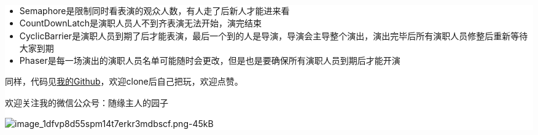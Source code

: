 - Semaphore是限制同时看表演的观众人数，有人走了后新人才能进来看
- CountDownLatch是演职人员人不到齐表演无法开始，演完结束
- CyclicBarrier是演职人员到期了后才能表演，最后一个到的人是导演，导演会主导整个演出，演出完毕后所有演职人员修整后重新等待大家到期
- Phaser是每一场演出的演职人员名单可能随时会更改，但是也是要确保所有演职人员到期后才能开演

同样，代码见[我的Github](https://github.com/JosephZhu1983/java-concurrent-test)，欢迎clone后自己把玩，欢迎点赞。

欢迎关注我的微信公众号：随缘主人的园子

![image_1dfvp8d55spm14t7erkr3mdbscf.png-45kB][15]




  [1]: http://static.zybuluo.com/powerzhuye/eq7k1qj007gipc84ojkspmec/image_1dg7ckmsp1k4cde81agdpc1fit9.png
  [2]: http://static.zybuluo.com/powerzhuye/q8h1dshx2mad3szgy48t3raj/image_1dg7dcv63506qsiahte1s17b7m.png
  [3]: http://static.zybuluo.com/powerzhuye/fle52wygb4r3wtb4txm19eh6/image_1dg7e2vdb1iin1vp6113c1d4q1mkp13.png
  [4]: http://static.zybuluo.com/powerzhuye/ojbjflike1lbgznc60qs7owo/image_1dg7eb7ltbg2156p17ija8b1k281g.png
  [5]: http://static.zybuluo.com/powerzhuye/wkrcdrpado36qqlxqos3x7ys/image_1dg7etsj31t9c1cg5pg71sfr1vio1t.png
  [6]: http://static.zybuluo.com/powerzhuye/6d24bs9iya8o5giu7yzr98fn/image_1dg7frtvg1qmgdso1cv9men15f12a.png
  [7]: http://static.zybuluo.com/powerzhuye/ssp6q45bvre4t0dbqwmee2ka/image_1dg7ghtj114u219b81se319to1qg02n.png
  [8]: http://static.zybuluo.com/powerzhuye/2bnnpopx13vn4t3dvewufbch/image_1dg7h4kskojhnuavv014o7104t34.png
  [9]: http://static.zybuluo.com/powerzhuye/fqskt704f93v3uh6vi15kmgi/image_1dg7h9gou67s1ck71rae1goeatr3h.png
  [10]: http://static.zybuluo.com/powerzhuye/f62dhyfuxn6xn2x2aa4qlt93/image_1dg7p5lfu1mh71rtuugl1er8nlk4b.png
  [11]: http://static.zybuluo.com/powerzhuye/lw12s2le4vtu69jqwlbacv31/image_1dg7pm9mmt3112srvku1gibprt4o.png
  [12]: http://static.zybuluo.com/powerzhuye/hictrs6rndizgsxei859frp7/image_1dg7ps2jaepfifbmtg16fl117c5i.png
  [13]: http://static.zybuluo.com/powerzhuye/7l3uqy2g1e3g29lb6ctifrgf/image_1dg9aa2al1fc315si11qcmm87cnm.png
  [14]: http://static.zybuluo.com/powerzhuye/kjpfo98qn6opysqna1etzono/image_1dg7q8eqiffnvca166kst8pk5v.png
  [15]: http://static.zybuluo.com/powerzhuye/f6jsp3vatjdexjqs5opriadq/image_1dfvp8d55spm14t7erkr3mdbscf.png